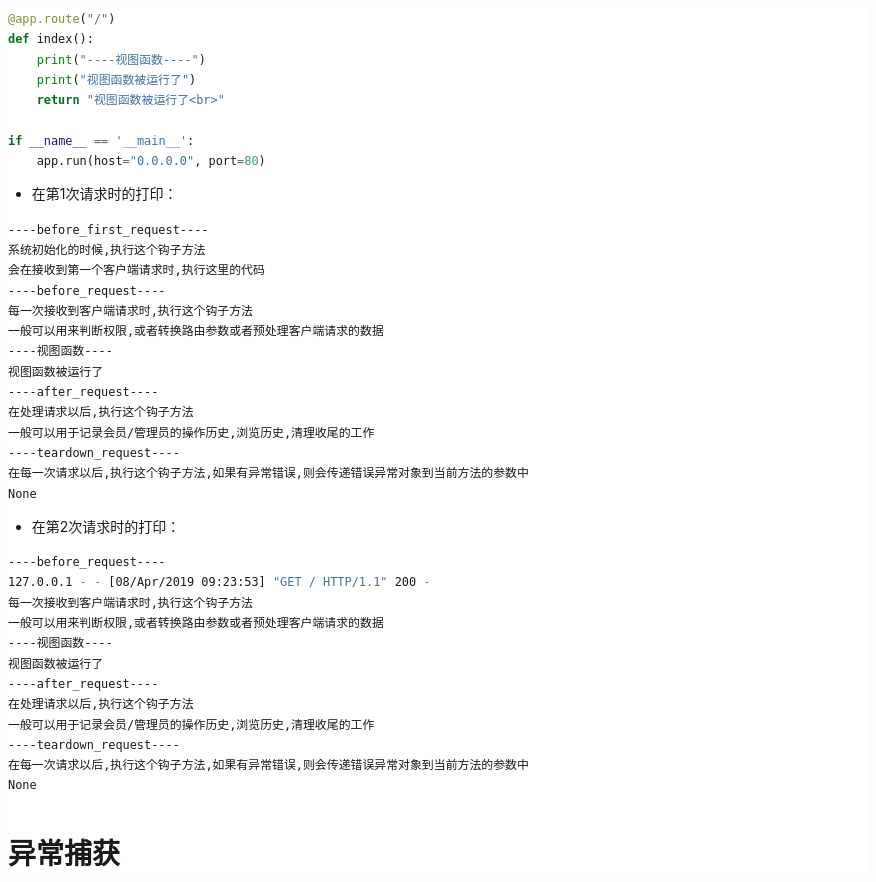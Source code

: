 ```python
@app.route("/")
def index():
    print("----视图函数----")
    print("视图函数被运行了")
    return "视图函数被运行了<br>"

if __name__ == '__main__':
    app.run(host="0.0.0.0", port=80)
```

- 在第1次请求时的打印：

```bash
----before_first_request----
系统初始化的时候,执行这个钩子方法
会在接收到第一个客户端请求时,执行这里的代码
----before_request----
每一次接收到客户端请求时,执行这个钩子方法
一般可以用来判断权限,或者转换路由参数或者预处理客户端请求的数据
----视图函数----
视图函数被运行了
----after_request----
在处理请求以后,执行这个钩子方法
一般可以用于记录会员/管理员的操作历史,浏览历史,清理收尾的工作
----teardown_request----
在每一次请求以后,执行这个钩子方法,如果有异常错误,则会传递错误异常对象到当前方法的参数中
None
```

- 在第2次请求时的打印：

```bash
----before_request----
127.0.0.1 - - [08/Apr/2019 09:23:53] "GET / HTTP/1.1" 200 -
每一次接收到客户端请求时,执行这个钩子方法
一般可以用来判断权限,或者转换路由参数或者预处理客户端请求的数据
----视图函数----
视图函数被运行了
----after_request----
在处理请求以后,执行这个钩子方法
一般可以用于记录会员/管理员的操作历史,浏览历史,清理收尾的工作
----teardown_request----
在每一次请求以后,执行这个钩子方法,如果有异常错误,则会传递错误异常对象到当前方法的参数中
None

```









# 异常捕获
